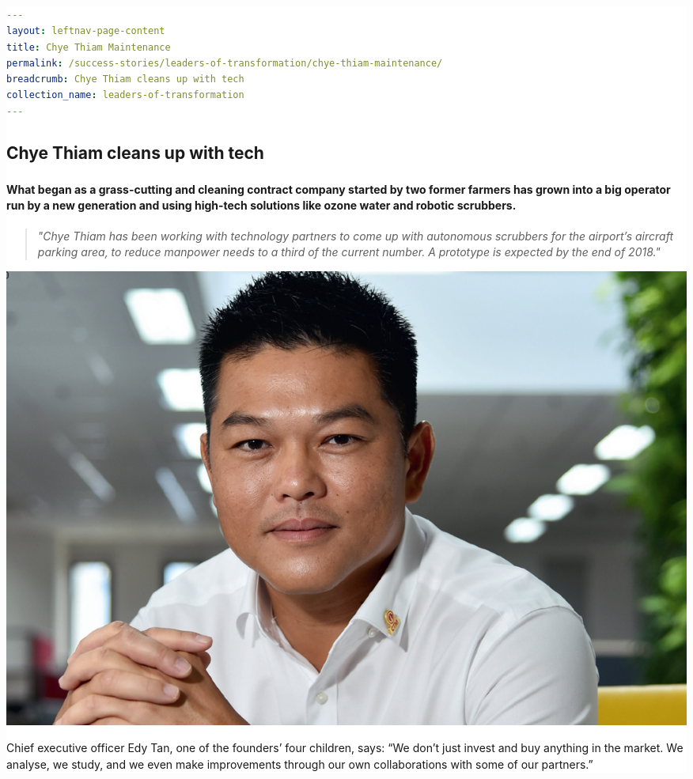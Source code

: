 ```yaml
---
layout: leftnav-page-content
title: Chye Thiam Maintenance
permalink: /success-stories/leaders-of-transformation/chye-thiam-maintenance/
breadcrumb: Chye Thiam cleans up with tech
collection_name: leaders-of-transformation
---
```


## **Chye Thiam cleans up with tech**
<h4 class="no-margin-top">What began as a grass-cutting and cleaning contract company started by two former farmers has grown into a big operator run by a new generation and using high-tech solutions like ozone water and robotic scrubbers.</h4>



<blockquote>
  <i>"Chye Thiam has been working with technology partners to come up with autonomous scrubbers for the airport’s aircraft parking area, to reduce manpower needs to a third of the current number. A prototype is expected by the end of 2018."</i>
</blockquote>


<div class="lot-caption">
    <img src="/images/Chye-Thiam-Maintenance.png" alt="Chye Thiam Maintenance" width="" height="">
    <p>Chief executive officer Edy Tan, one of the founders’ four children, says: “We don’t just invest and buy anything in the market. We analyse, we study, and we even make improvements through our own collaborations with some of our partners.”</p></div>
